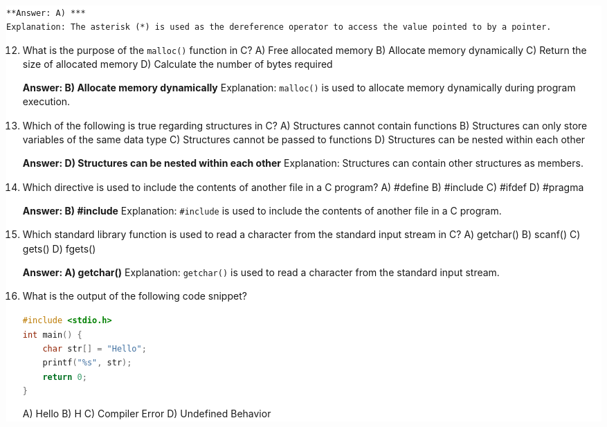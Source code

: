     **Answer: A) ***
    Explanation: The asterisk (*) is used as the dereference operator to access the value pointed to by a pointer.

12. What is the purpose of the `malloc()` function in C?
    A) Free allocated memory
    B) Allocate memory dynamically
    C) Return the size of allocated memory
    D) Calculate the number of bytes required

    **Answer: B) Allocate memory dynamically**
    Explanation: `malloc()` is used to allocate memory dynamically during program execution.

13. Which of the following is true regarding structures in C?
    A) Structures cannot contain functions
    B) Structures can only store variables of the same data type
    C) Structures cannot be passed to functions
    D) Structures can be nested within each other

    **Answer: D) Structures can be nested within each other**
    Explanation: Structures can contain other structures as members.

14. Which directive is used to include the contents of another file in a C program?
    A) #define
    B) #include
    C) #ifdef
    D) #pragma

    **Answer: B) #include**
    Explanation: `#include` is used to include the contents of another file in a C program.

15. Which standard library function is used to read a character from the standard input stream in C?
    A) getchar()
    B) scanf()
    C) gets()
    D) fgets()

    **Answer: A) getchar()**
    Explanation: `getchar()` is used to read a character from the standard input stream.

16. What is the output of the following code snippet?

    ```c
    #include <stdio.h>
    int main() {
        char str[] = "Hello";
        printf("%s", str);
        return 0;
    }
    ```

    A) Hello
    B) H
    C) Compiler Error
    D) Undefined Behavior
